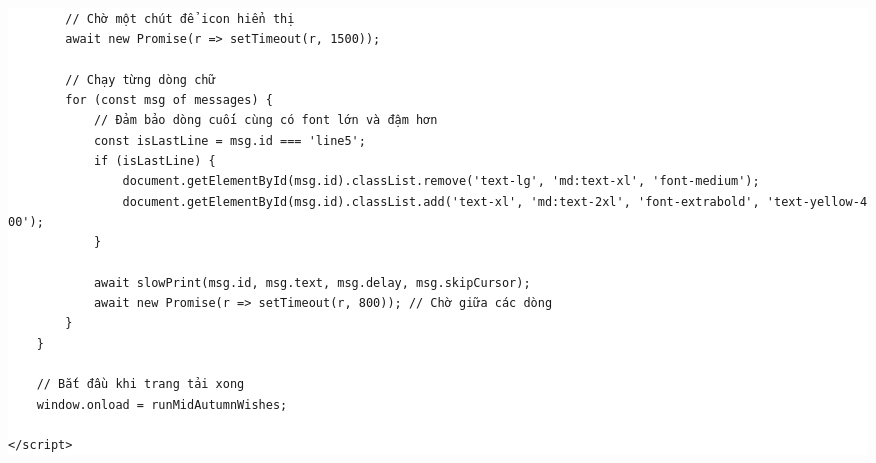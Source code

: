             // Chờ một chút để icon hiển thị
            await new Promise(r => setTimeout(r, 1500)); 

            // Chạy từng dòng chữ
            for (const msg of messages) {
                // Đảm bảo dòng cuối cùng có font lớn và đậm hơn
                const isLastLine = msg.id === 'line5';
                if (isLastLine) {
                    document.getElementById(msg.id).classList.remove('text-lg', 'md:text-xl', 'font-medium');
                    document.getElementById(msg.id).classList.add('text-xl', 'md:text-2xl', 'font-extrabold', 'text-yellow-400');
                }
                
                await slowPrint(msg.id, msg.text, msg.delay, msg.skipCursor);
                await new Promise(r => setTimeout(r, 800)); // Chờ giữa các dòng
            }
        }

        // Bắt đầu khi trang tải xong
        window.onload = runMidAutumnWishes;

    </script>
</body>
</html>
